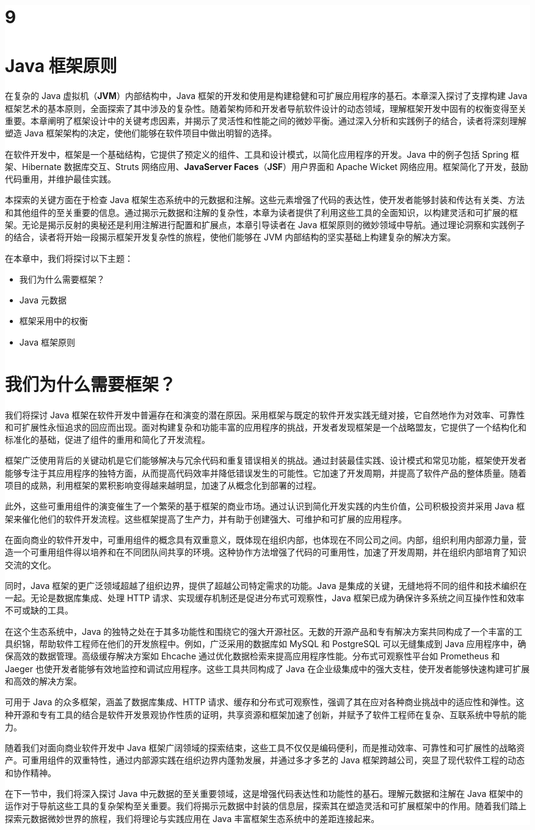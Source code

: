 # 9

# Java 框架原则

在复杂的 Java 虚拟机（**JVM**）内部结构中，Java 框架的开发和使用是构建稳健和可扩展应用程序的基石。本章深入探讨了支撑构建 Java 框架艺术的基本原则，全面探索了其中涉及的复杂性。随着架构师和开发者导航软件设计的动态领域，理解框架开发中固有的权衡变得至关重要。本章阐明了框架设计中的关键考虑因素，并揭示了灵活性和性能之间的微妙平衡。通过深入分析和实践例子的结合，读者将深刻理解塑造 Java 框架架构的决定，使他们能够在软件项目中做出明智的选择。

在软件开发中，框架是一个基础结构，它提供了预定义的组件、工具和设计模式，以简化应用程序的开发。Java 中的例子包括 Spring 框架、Hibernate 数据库交互、Struts 网络应用、**JavaServer Faces**（**JSF**）用户界面和 Apache Wicket 网络应用。框架简化了开发，鼓励代码重用，并维护最佳实践。

本探索的关键方面在于检查 Java 框架生态系统中的元数据和注解。这些元素增强了代码的表达性，使开发者能够封装和传达有关类、方法和其他组件的至关重要的信息。通过揭示元数据和注解的复杂性，本章为读者提供了利用这些工具的全面知识，以构建灵活和可扩展的框架。无论是揭示反射的奥秘还是利用注解进行配置和扩展点，本章引导读者在 Java 框架原则的微妙领域中导航。通过理论洞察和实践例子的结合，读者将开始一段揭示框架开发复杂性的旅程，使他们能够在 JVM 内部结构的坚实基础上构建复杂的解决方案。

在本章中，我们将探讨以下主题：

+   我们为什么需要框架？

+   Java 元数据

+   框架采用中的权衡

+   Java 框架原则

# 我们为什么需要框架？

我们将探讨 Java 框架在软件开发中普遍存在和演变的潜在原因。采用框架与既定的软件开发实践无缝对接，它自然地作为对效率、可靠性和可扩展性永恒追求的回应而出现。面对构建复杂和功能丰富的应用程序的挑战，开发者发现框架是一个战略盟友，它提供了一个结构化和标准化的基础，促进了组件的重用和简化了开发流程。

框架广泛使用背后的关键动机是它们能够解决与冗余代码和重复错误相关的挑战。通过封装最佳实践、设计模式和常见功能，框架使开发者能够专注于其应用程序的独特方面，从而提高代码效率并降低错误发生的可能性。它加速了开发周期，并提高了软件产品的整体质量。随着项目的成熟，利用框架的累积影响变得越来越明显，加速了从概念化到部署的过程。

此外，这些可重用组件的演变催生了一个繁荣的基于框架的商业市场。通过认识到简化开发实践的内生价值，公司积极投资并采用 Java 框架来催化他们的软件开发流程。这些框架提高了生产力，并有助于创建强大、可维护和可扩展的应用程序。

在面向商业的软件开发中，可重用组件的概念具有双重意义，既体现在组织内部，也体现在不同公司之间。内部，组织利用内部源力量，营造一个可重用组件得以培养和在不同团队间共享的环境。这种协作方法增强了代码的可重用性，加速了开发周期，并在组织内部培育了知识交流的文化。

同时，Java 框架的更广泛领域超越了组织边界，提供了超越公司特定需求的功能。Java 是集成的关键，无缝地将不同的组件和技术编织在一起。无论是数据库集成、处理 HTTP 请求、实现缓存机制还是促进分布式可观察性，Java 框架已成为确保许多系统之间互操作性和效率不可或缺的工具。

在这个生态系统中，Java 的独特之处在于其多功能性和围绕它的强大开源社区。无数的开源产品和专有解决方案共同构成了一个丰富的工具织锦，帮助软件工程师在他们的开发旅程中。例如，广泛采用的数据库如 MySQL 和 PostgreSQL 可以无缝集成到 Java 应用程序中，确保高效的数据管理。高级缓存解决方案如 Ehcache 通过优化数据检索来提高应用程序性能。分布式可观察性平台如 Prometheus 和 Jaeger 也使开发者能够有效地监控和调试应用程序。这些工具共同构成了 Java 在企业级集成中的强大支柱，使开发者能够快速构建可扩展和高效的解决方案。

可用于 Java 的众多框架，涵盖了数据库集成、HTTP 请求、缓存和分布式可观察性，强调了其在应对各种商业挑战中的适应性和弹性。这种开源和专有工具的结合是软件开发景观协作性质的证明，共享资源和框架加速了创新，并赋予了软件工程师在复杂、互联系统中导航的能力。

随着我们对面向商业软件开发中 Java 框架广阔领域的探索结束，这些工具不仅仅是编码便利，而是推动效率、可靠性和可扩展性的战略资产。可重用组件的双重特性，通过内部源实践在组织边界内蓬勃发展，并通过多才多艺的 Java 框架跨越公司，突显了现代软件工程的动态和协作精神。

在下一节中，我们将深入探讨 Java 中元数据的至关重要领域，这是增强代码表达性和功能性的基石。理解元数据和注解在 Java 框架中的运作对于导航这些工具的复杂架构至关重要。我们将揭示元数据中封装的信息层，探索其在塑造灵活和可扩展框架中的作用。随着我们踏上探索元数据微妙世界的旅程，我们将理论与实践应用在 Java 丰富框架生态系统中的差距连接起来。
